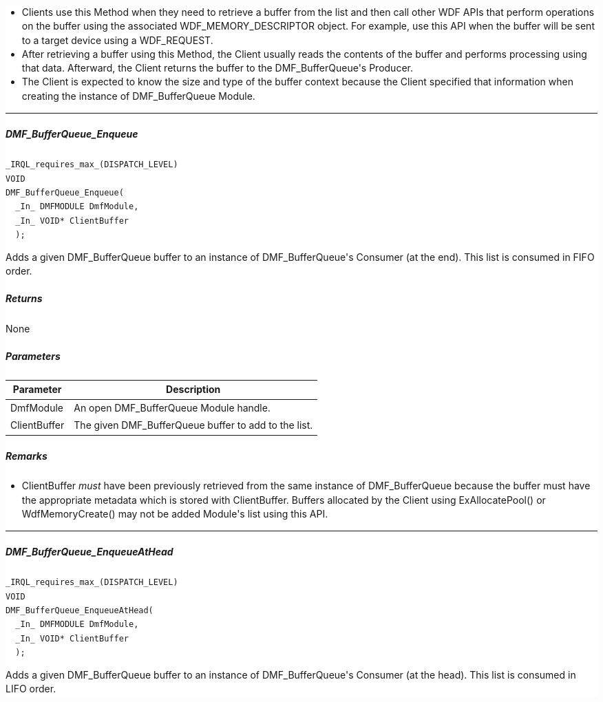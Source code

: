 * Clients use this Method when they need to retrieve a buffer from the list and then call other WDF APIs that perform operations on the buffer using the associated WDF_MEMORY_DESCRIPTOR object. For example, use this API when the buffer will be sent to a target device using a WDF_REQUEST.
* After retrieving a buffer using this Method, the Client usually reads the contents of the buffer and performs processing using that data. Afterward, the Client returns the buffer to the DMF_BufferQueue's Producer.
* The Client is expected to know the size and type of the buffer context because the Client specified that information when creating the instance of DMF_BufferQueue Module.

-----------------------------------------------------------------------------------------------------------------------------------

##### DMF_BufferQueue_Enqueue

````
_IRQL_requires_max_(DISPATCH_LEVEL)
VOID
DMF_BufferQueue_Enqueue(
  _In_ DMFMODULE DmfModule,
  _In_ VOID* ClientBuffer
  );
````

Adds a given DMF_BufferQueue buffer to an instance of DMF_BufferQueue's Consumer (at the end). This list is consumed in FIFO order.

##### Returns

None

##### Parameters
Parameter | Description
----|----
DmfModule | An open DMF_BufferQueue Module handle.
ClientBuffer | The given DMF_BufferQueue buffer to add to the list.

##### Remarks

* ClientBuffer *must* have been previously retrieved from the same instance of DMF_BufferQueue because the buffer must have the appropriate metadata which is stored with ClientBuffer. Buffers allocated by the Client using ExAllocatePool() or WdfMemoryCreate() may not be added Module's list using this API.

-----------------------------------------------------------------------------------------------------------------------------------

##### DMF_BufferQueue_EnqueueAtHead

````
_IRQL_requires_max_(DISPATCH_LEVEL)
VOID
DMF_BufferQueue_EnqueueAtHead(
  _In_ DMFMODULE DmfModule,
  _In_ VOID* ClientBuffer
  );
````

Adds a given DMF_BufferQueue buffer to an instance of DMF_BufferQueue's Consumer (at the head). This list is consumed in LIFO order.
